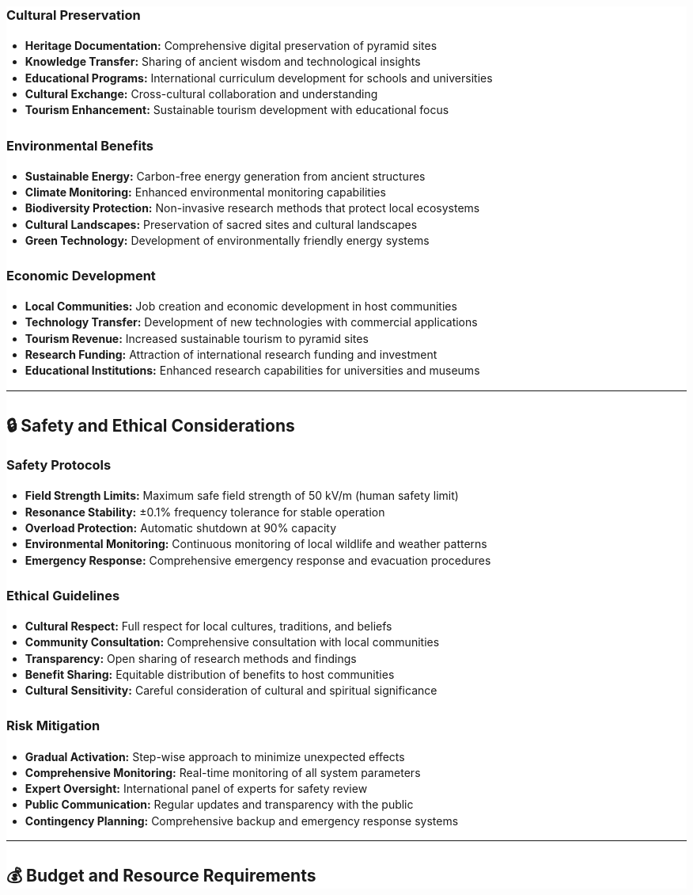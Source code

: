 ### Cultural Preservation
- **Heritage Documentation:** Comprehensive digital preservation of pyramid sites
- **Knowledge Transfer:** Sharing of ancient wisdom and technological insights
- **Educational Programs:** International curriculum development for schools and universities
- **Cultural Exchange:** Cross-cultural collaboration and understanding
- **Tourism Enhancement:** Sustainable tourism development with educational focus

### Environmental Benefits
- **Sustainable Energy:** Carbon-free energy generation from ancient structures
- **Climate Monitoring:** Enhanced environmental monitoring capabilities
- **Biodiversity Protection:** Non-invasive research methods that protect local ecosystems
- **Cultural Landscapes:** Preservation of sacred sites and cultural landscapes
- **Green Technology:** Development of environmentally friendly energy systems

### Economic Development
- **Local Communities:** Job creation and economic development in host communities
- **Technology Transfer:** Development of new technologies with commercial applications
- **Tourism Revenue:** Increased sustainable tourism to pyramid sites
- **Research Funding:** Attraction of international research funding and investment
- **Educational Institutions:** Enhanced research capabilities for universities and museums

---

## 🔒 Safety and Ethical Considerations

### Safety Protocols
- **Field Strength Limits:** Maximum safe field strength of 50 kV/m (human safety limit)
- **Resonance Stability:** ±0.1% frequency tolerance for stable operation
- **Overload Protection:** Automatic shutdown at 90% capacity
- **Environmental Monitoring:** Continuous monitoring of local wildlife and weather patterns
- **Emergency Response:** Comprehensive emergency response and evacuation procedures

### Ethical Guidelines
- **Cultural Respect:** Full respect for local cultures, traditions, and beliefs
- **Community Consultation:** Comprehensive consultation with local communities
- **Transparency:** Open sharing of research methods and findings
- **Benefit Sharing:** Equitable distribution of benefits to host communities
- **Cultural Sensitivity:** Careful consideration of cultural and spiritual significance

### Risk Mitigation
- **Gradual Activation:** Step-wise approach to minimize unexpected effects
- **Comprehensive Monitoring:** Real-time monitoring of all system parameters
- **Expert Oversight:** International panel of experts for safety review
- **Public Communication:** Regular updates and transparency with the public
- **Contingency Planning:** Comprehensive backup and emergency response systems

---

## 💰 Budget and Resource Requirements
